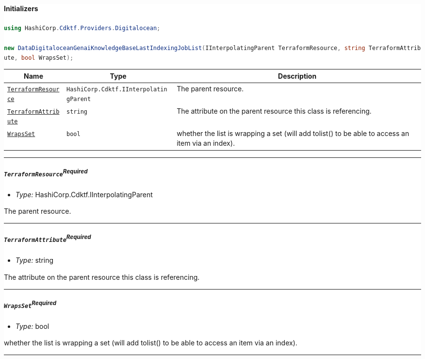 #### Initializers <a name="Initializers" id="@cdktf/provider-digitalocean.dataDigitaloceanGenaiKnowledgeBase.DataDigitaloceanGenaiKnowledgeBaseLastIndexingJobList.Initializer"></a>

```csharp
using HashiCorp.Cdktf.Providers.Digitalocean;

new DataDigitaloceanGenaiKnowledgeBaseLastIndexingJobList(IInterpolatingParent TerraformResource, string TerraformAttribute, bool WrapsSet);
```

| **Name** | **Type** | **Description** |
| --- | --- | --- |
| <code><a href="#@cdktf/provider-digitalocean.dataDigitaloceanGenaiKnowledgeBase.DataDigitaloceanGenaiKnowledgeBaseLastIndexingJobList.Initializer.parameter.terraformResource">TerraformResource</a></code> | <code>HashiCorp.Cdktf.IInterpolatingParent</code> | The parent resource. |
| <code><a href="#@cdktf/provider-digitalocean.dataDigitaloceanGenaiKnowledgeBase.DataDigitaloceanGenaiKnowledgeBaseLastIndexingJobList.Initializer.parameter.terraformAttribute">TerraformAttribute</a></code> | <code>string</code> | The attribute on the parent resource this class is referencing. |
| <code><a href="#@cdktf/provider-digitalocean.dataDigitaloceanGenaiKnowledgeBase.DataDigitaloceanGenaiKnowledgeBaseLastIndexingJobList.Initializer.parameter.wrapsSet">WrapsSet</a></code> | <code>bool</code> | whether the list is wrapping a set (will add tolist() to be able to access an item via an index). |

---

##### `TerraformResource`<sup>Required</sup> <a name="TerraformResource" id="@cdktf/provider-digitalocean.dataDigitaloceanGenaiKnowledgeBase.DataDigitaloceanGenaiKnowledgeBaseLastIndexingJobList.Initializer.parameter.terraformResource"></a>

- *Type:* HashiCorp.Cdktf.IInterpolatingParent

The parent resource.

---

##### `TerraformAttribute`<sup>Required</sup> <a name="TerraformAttribute" id="@cdktf/provider-digitalocean.dataDigitaloceanGenaiKnowledgeBase.DataDigitaloceanGenaiKnowledgeBaseLastIndexingJobList.Initializer.parameter.terraformAttribute"></a>

- *Type:* string

The attribute on the parent resource this class is referencing.

---

##### `WrapsSet`<sup>Required</sup> <a name="WrapsSet" id="@cdktf/provider-digitalocean.dataDigitaloceanGenaiKnowledgeBase.DataDigitaloceanGenaiKnowledgeBaseLastIndexingJobList.Initializer.parameter.wrapsSet"></a>

- *Type:* bool

whether the list is wrapping a set (will add tolist() to be able to access an item via an index).

---
